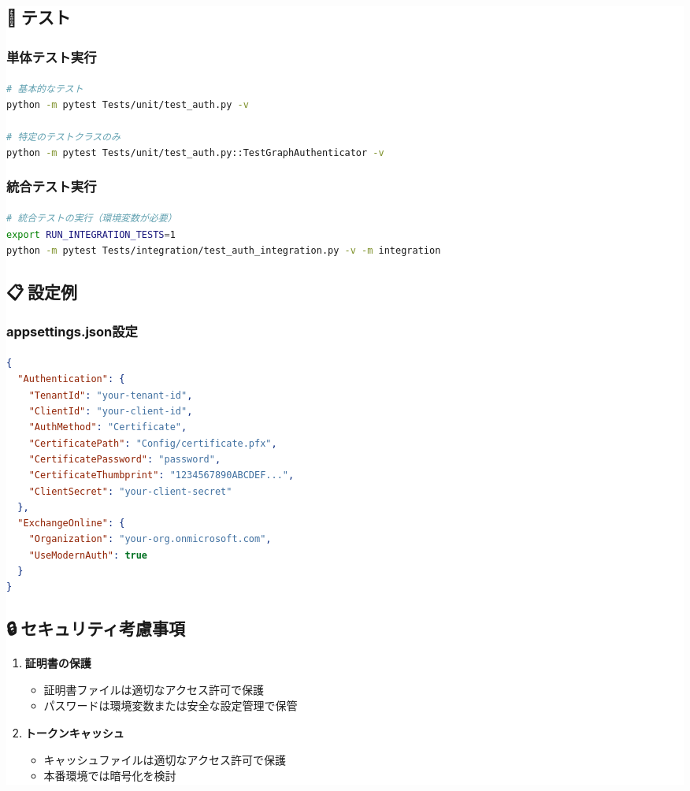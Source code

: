 ## 🧪 テスト

### 単体テスト実行

```bash
# 基本的なテスト
python -m pytest Tests/unit/test_auth.py -v

# 特定のテストクラスのみ
python -m pytest Tests/unit/test_auth.py::TestGraphAuthenticator -v
```

### 統合テスト実行

```bash
# 統合テストの実行（環境変数が必要）
export RUN_INTEGRATION_TESTS=1
python -m pytest Tests/integration/test_auth_integration.py -v -m integration
```

## 📋 設定例

### appsettings.json設定

```json
{
  "Authentication": {
    "TenantId": "your-tenant-id",
    "ClientId": "your-client-id",
    "AuthMethod": "Certificate",
    "CertificatePath": "Config/certificate.pfx",
    "CertificatePassword": "password",
    "CertificateThumbprint": "1234567890ABCDEF...",
    "ClientSecret": "your-client-secret"
  },
  "ExchangeOnline": {
    "Organization": "your-org.onmicrosoft.com",
    "UseModernAuth": true
  }
}
```

## 🔒 セキュリティ考慮事項

1. **証明書の保護**
   - 証明書ファイルは適切なアクセス許可で保護
   - パスワードは環境変数または安全な設定管理で保管

2. **トークンキャッシュ**
   - キャッシュファイルは適切なアクセス許可で保護
   - 本番環境では暗号化を検討
